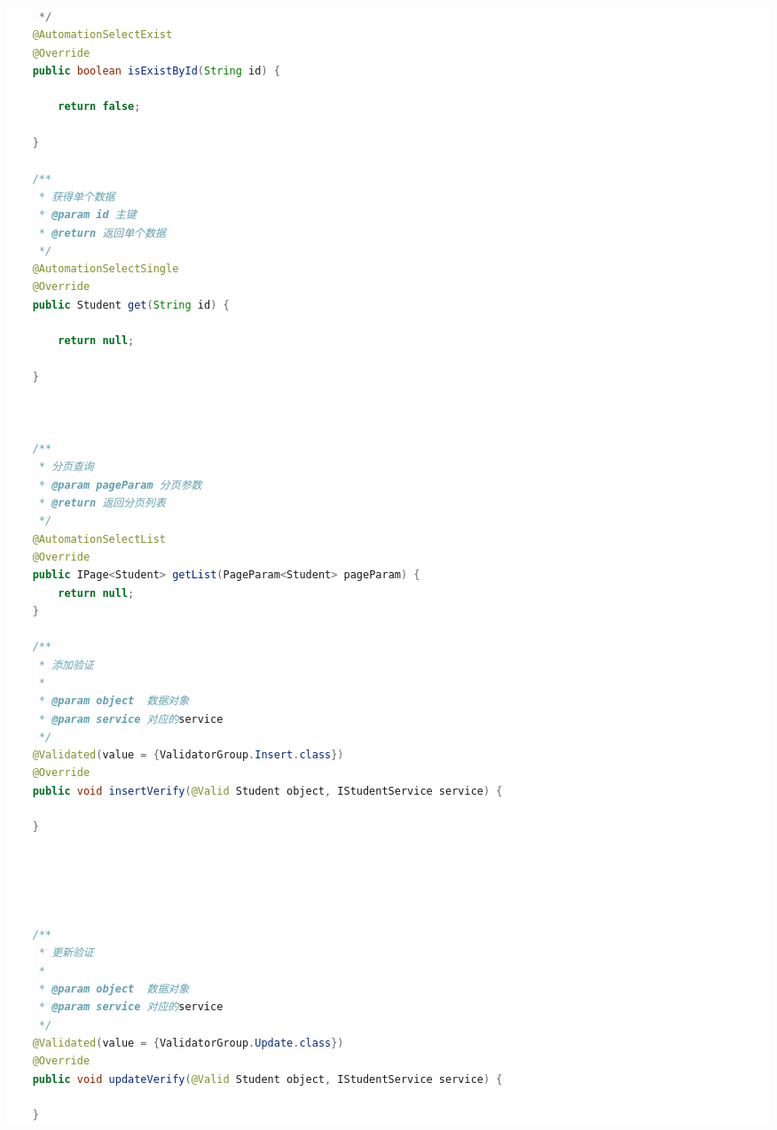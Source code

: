 ```java
     */
	@AutomationSelectExist
    @Override
    public boolean isExistById(String id) {

		return false;

	}

    /**
     * 获得单个数据
     * @param id 主键
     * @return 返回单个数据
     */
	@AutomationSelectSingle
    @Override
    public Student get(String id) {

		return null;

	}



    /**
     * 分页查询
     * @param pageParam 分页参数
     * @return 返回分页列表
     */
    @AutomationSelectList
    @Override
    public IPage<Student> getList(PageParam<Student> pageParam) {
        return null;
    }

    /**
     * 添加验证
     *
     * @param object  数据对象
     * @param service 对应的service
     */
	@Validated(value = {ValidatorGroup.Insert.class})
    @Override
    public void insertVerify(@Valid Student object, IStudentService service) {

    }





    /**
     * 更新验证
     *
     * @param object  数据对象
     * @param service 对应的service
     */
    @Validated(value = {ValidatorGroup.Update.class})
    @Override
    public void updateVerify(@Valid Student object, IStudentService service) {

    }

```